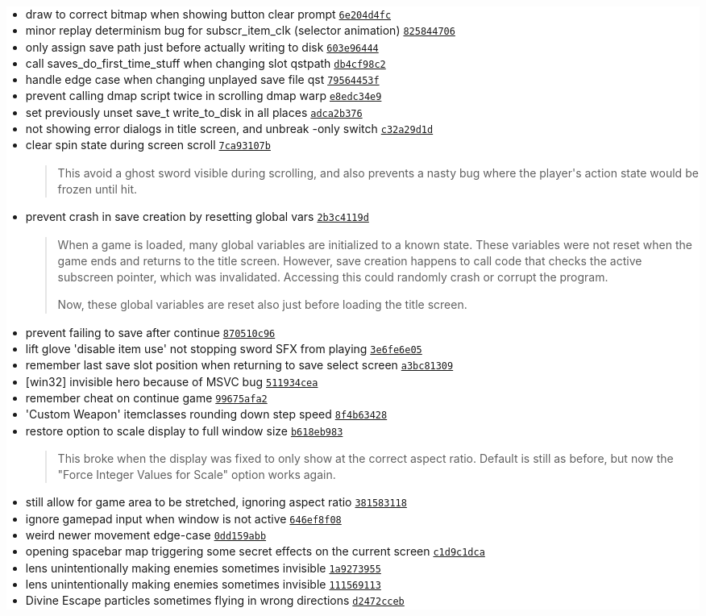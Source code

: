 - draw to correct bitmap when showing button clear prompt [`6e204d4fc`](https://github.com/ZQuestClassic/ZQuestClassic/commit/6e204d4fc20fe854d6ef3abedb0675ade3da4898)
- minor replay determinism bug for subscr_item_clk (selector animation) [`825844706`](https://github.com/ZQuestClassic/ZQuestClassic/commit/825844706aace99d0c6348093383fbb5eb2502ab)
- only assign save path just before actually writing to disk [`603e96444`](https://github.com/ZQuestClassic/ZQuestClassic/commit/603e96444f66001a9162461ebfc2fb85814422af)
- call saves_do_first_time_stuff when changing slot qstpath [`db4cf98c2`](https://github.com/ZQuestClassic/ZQuestClassic/commit/db4cf98c2a906647e8dd77689d7dfb962b83919f)
- handle edge case when changing unplayed save file qst [`79564453f`](https://github.com/ZQuestClassic/ZQuestClassic/commit/79564453f0e72a1ec32193bc366c11641e7b8b16)
- prevent calling dmap script twice in scrolling dmap warp [`e8edc34e9`](https://github.com/ZQuestClassic/ZQuestClassic/commit/e8edc34e90b4ea9acce0c6c9f9409949ff88f8e8)
- set previously unset save_t write_to_disk in all places [`adca2b376`](https://github.com/ZQuestClassic/ZQuestClassic/commit/adca2b3761310cd75c1eb1a6a3c78af2c604a98d)
- not showing error dialogs in title screen, and unbreak -only switch [`c32a29d1d`](https://github.com/ZQuestClassic/ZQuestClassic/commit/c32a29d1d1418f7d7809ff97132329966bea9bb4)
- clear spin state during screen scroll [`7ca93107b`](https://github.com/ZQuestClassic/ZQuestClassic/commit/7ca93107b885c7ac5176378e0d15dd614e10f7e0)
   &nbsp;
   >This avoid a ghost sword visible during scrolling, and also prevents a nasty bug where the player's action state would be frozen until hit. 
   >
- prevent crash in save creation by resetting global vars [`2b3c4119d`](https://github.com/ZQuestClassic/ZQuestClassic/commit/2b3c4119d85086e21cb321bed799a5ea167ebe15)
   &nbsp;
   >When a game is loaded, many global variables are initialized to a known state. These variables were not reset when the game ends and returns to the title screen. However, save creation happens to call code that checks the active subscreen pointer, which was invalidated. Accessing this could randomly crash or corrupt the program.  
   >
   >Now, these global variables are reset also just before loading the title screen. 
   >
- prevent failing to save after continue [`870510c96`](https://github.com/ZQuestClassic/ZQuestClassic/commit/870510c9691d653edd8a99649f3a737a1a25dcb8)
- lift glove 'disable item use' not stopping sword SFX from playing [`3e6fe6e05`](https://github.com/ZQuestClassic/ZQuestClassic/commit/3e6fe6e05254e5090a1802811c9abef3fae03dce)
- remember last save slot position when returning to save select screen [`a3bc81309`](https://github.com/ZQuestClassic/ZQuestClassic/commit/a3bc813096c18cb5ab5602ab9afb9c03db8d4011)
- [win32] invisible hero because of MSVC bug [`511934cea`](https://github.com/ZQuestClassic/ZQuestClassic/commit/511934ceaf8c2692984c87443c037076be73cc69)
- remember cheat on continue game [`99675afa2`](https://github.com/ZQuestClassic/ZQuestClassic/commit/99675afa26921869cd2e019129d0064a3ca908b7)
- 'Custom Weapon' itemclasses rounding down step speed [`8f4b63428`](https://github.com/ZQuestClassic/ZQuestClassic/commit/8f4b634284108df3d9b41c2500cebecdb6754578)
- restore option to scale display to full window size [`b618eb983`](https://github.com/ZQuestClassic/ZQuestClassic/commit/b618eb983f02426f30ddecf8d2425087ada86807)
   &nbsp;
   >This broke when the display was fixed to only show at the correct aspect ratio. Default is still as before, but now the "Force Integer Values for Scale" option works again. 
   >
- still allow for game area to be stretched, ignoring aspect ratio [`381583118`](https://github.com/ZQuestClassic/ZQuestClassic/commit/3815831183a0feec243b93dcb8fecbc38a96311e)
- ignore gamepad input when window is not active [`646ef8f08`](https://github.com/ZQuestClassic/ZQuestClassic/commit/646ef8f087f4603b186b80af395d6c17235ca433)
- weird newer movement edge-case [`0dd159abb`](https://github.com/ZQuestClassic/ZQuestClassic/commit/0dd159abb4e21a442c0f3e17a8dee16ceaa0d21b)
- opening spacebar map triggering some secret effects on the current screen [`c1d9c1dca`](https://github.com/ZQuestClassic/ZQuestClassic/commit/c1d9c1dcac72b643655be9c6d3757419990c425e)
- lens unintentionally making enemies sometimes invisible [`1a9273955`](https://github.com/ZQuestClassic/ZQuestClassic/commit/1a92739550d354ba6d069c338fe4a464486c95cc)
- lens unintentionally making enemies sometimes invisible [`111569113`](https://github.com/ZQuestClassic/ZQuestClassic/commit/11156911331ecd5d8a4d5b26dcbb434b4be02da3)
- Divine Escape particles sometimes flying in wrong directions [`d2472cceb`](https://github.com/ZQuestClassic/ZQuestClassic/commit/d2472ccebf9443c6524ce97f440e3c694c0f9e9d)